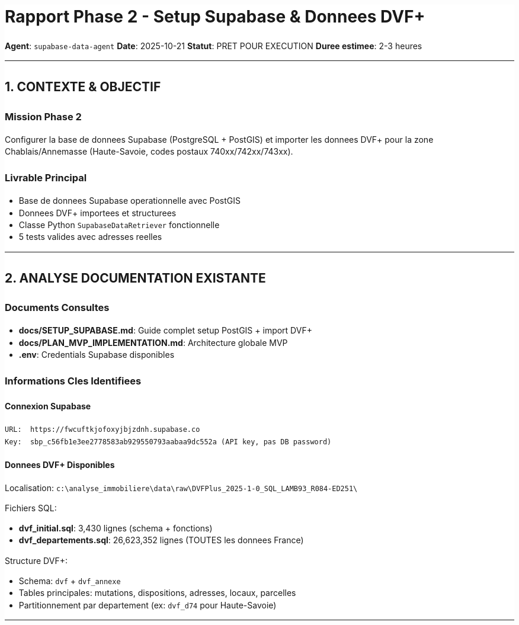 # Rapport Phase 2 - Setup Supabase & Donnees DVF+

**Agent**: `supabase-data-agent`
**Date**: 2025-10-21
**Statut**: PRET POUR EXECUTION
**Duree estimee**: 2-3 heures

---

## 1. CONTEXTE & OBJECTIF

### Mission Phase 2
Configurer la base de donnees Supabase (PostgreSQL + PostGIS) et importer les donnees DVF+ pour la zone Chablais/Annemasse (Haute-Savoie, codes postaux 740xx/742xx/743xx).

### Livrable Principal
- Base de donnees Supabase operationnelle avec PostGIS
- Donnees DVF+ importees et structurees
- Classe Python `SupabaseDataRetriever` fonctionnelle
- 5 tests valides avec adresses reelles

---

## 2. ANALYSE DOCUMENTATION EXISTANTE

### Documents Consultes
- **docs/SETUP_SUPABASE.md**: Guide complet setup PostGIS + import DVF+
- **docs/PLAN_MVP_IMPLEMENTATION.md**: Architecture globale MVP
- **.env**: Credentials Supabase disponibles

### Informations Cles Identifiees

#### Connexion Supabase
```
URL:  https://fwcuftkjofoxyjbjzdnh.supabase.co
Key:  sbp_c56fb1e3ee2778583ab929550793aabaa9dc552a (API key, pas DB password)
```

#### Donnees DVF+ Disponibles
Localisation: `c:\analyse_immobiliere\data\raw\DVFPlus_2025-1-0_SQL_LAMB93_R084-ED251\`

Fichiers SQL:
- **dvf_initial.sql**: 3,430 lignes (schema + fonctions)
- **dvf_departements.sql**: 26,623,352 lignes (TOUTES les donnees France)

Structure DVF+:
- Schema: `dvf` + `dvf_annexe`
- Tables principales: mutations, dispositions, adresses, locaux, parcelles
- Partitionnement par departement (ex: `dvf_d74` pour Haute-Savoie)

---